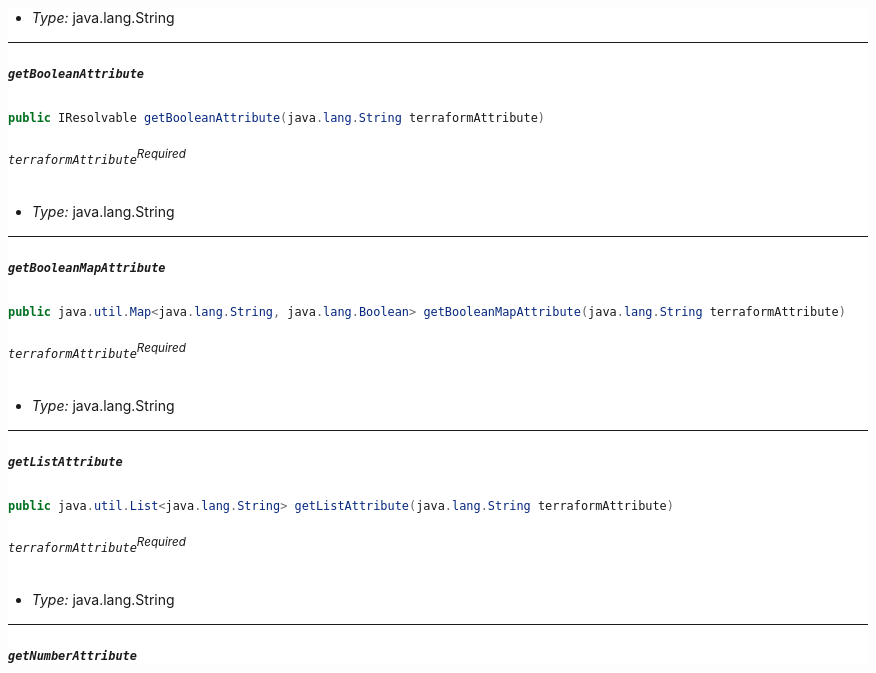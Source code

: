 - *Type:* java.lang.String

---

##### `getBooleanAttribute` <a name="getBooleanAttribute" id="@cdktf/provider-hcp.vaultSecretsSync.VaultSecretsSync.getBooleanAttribute"></a>

```java
public IResolvable getBooleanAttribute(java.lang.String terraformAttribute)
```

###### `terraformAttribute`<sup>Required</sup> <a name="terraformAttribute" id="@cdktf/provider-hcp.vaultSecretsSync.VaultSecretsSync.getBooleanAttribute.parameter.terraformAttribute"></a>

- *Type:* java.lang.String

---

##### `getBooleanMapAttribute` <a name="getBooleanMapAttribute" id="@cdktf/provider-hcp.vaultSecretsSync.VaultSecretsSync.getBooleanMapAttribute"></a>

```java
public java.util.Map<java.lang.String, java.lang.Boolean> getBooleanMapAttribute(java.lang.String terraformAttribute)
```

###### `terraformAttribute`<sup>Required</sup> <a name="terraformAttribute" id="@cdktf/provider-hcp.vaultSecretsSync.VaultSecretsSync.getBooleanMapAttribute.parameter.terraformAttribute"></a>

- *Type:* java.lang.String

---

##### `getListAttribute` <a name="getListAttribute" id="@cdktf/provider-hcp.vaultSecretsSync.VaultSecretsSync.getListAttribute"></a>

```java
public java.util.List<java.lang.String> getListAttribute(java.lang.String terraformAttribute)
```

###### `terraformAttribute`<sup>Required</sup> <a name="terraformAttribute" id="@cdktf/provider-hcp.vaultSecretsSync.VaultSecretsSync.getListAttribute.parameter.terraformAttribute"></a>

- *Type:* java.lang.String

---

##### `getNumberAttribute` <a name="getNumberAttribute" id="@cdktf/provider-hcp.vaultSecretsSync.VaultSecretsSync.getNumberAttribute"></a>
